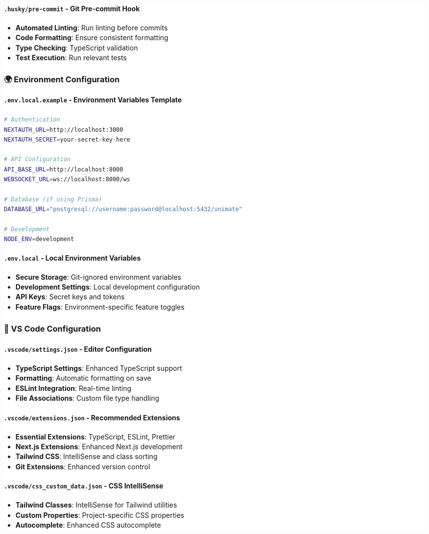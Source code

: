 #### **`.husky/pre-commit`** - Git Pre-commit Hook
- **Automated Linting**: Run linting before commits
- **Code Formatting**: Ensure consistent formatting
- **Type Checking**: TypeScript validation
- **Test Execution**: Run relevant tests

### 🌍 Environment Configuration

#### **`.env.local.example`** - Environment Variables Template
```bash
# Authentication
NEXTAUTH_URL=http://localhost:3000
NEXTAUTH_SECRET=your-secret-key-here

# API Configuration
API_BASE_URL=http://localhost:8000
WEBSOCKET_URL=ws://localhost:8000/ws

# Database (if using Prisma)
DATABASE_URL="postgresql://username:password@localhost:5432/unimate"

# Development
NODE_ENV=development
```

#### **`.env.local`** - Local Environment Variables
- **Secure Storage**: Git-ignored environment variables
- **Development Settings**: Local development configuration
- **API Keys**: Secret keys and tokens
- **Feature Flags**: Environment-specific feature toggles

### 📱 VS Code Configuration

#### **`.vscode/settings.json`** - Editor Configuration
- **TypeScript Settings**: Enhanced TypeScript support
- **Formatting**: Automatic formatting on save
- **ESLint Integration**: Real-time linting
- **File Associations**: Custom file type handling

#### **`.vscode/extensions.json`** - Recommended Extensions
- **Essential Extensions**: TypeScript, ESLint, Prettier
- **Next.js Extensions**: Enhanced Next.js development
- **Tailwind CSS**: IntelliSense and class sorting
- **Git Extensions**: Enhanced version control

#### **`.vscode/css_custom_data.json`** - CSS IntelliSense
- **Tailwind Classes**: IntelliSense for Tailwind utilities
- **Custom Properties**: Project-specific CSS properties
- **Autocomplete**: Enhanced CSS autocomplete
